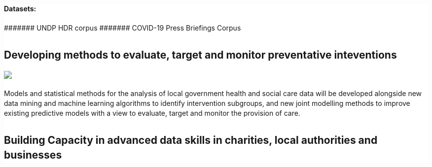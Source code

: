 #### Datasets:

####### UNDP HDR corpus
####### COVID-19 Press Briefings Corpus








## Developing methods to evaluate, target and monitor preventative inteventions

<img src="../assets/images/12.png" width="1000">

Models and statistical methods for the analysis of local government health and social care data will be developed alongside new data mining and machine learning algorithms to identify intervention subgroups, and new joint modelling methods to improve existing predictive models with a view to evaluate, target and monitor the provision of care.





## Building Capacity in advanced data skills in charities, local authorities and businesses









